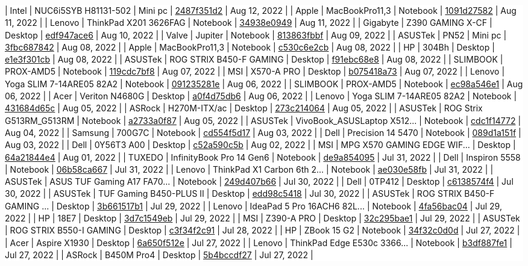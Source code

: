 | Intel         | NUC6i5SYB H81131-502        | Mini pc     | [2487f351d2](https://linux-hardware.org/?probe=2487f351d2) | Aug 12, 2022 |
| Apple         | MacBookPro11,3              | Notebook    | [1091d27582](https://linux-hardware.org/?probe=1091d27582) | Aug 11, 2022 |
| Lenovo        | ThinkPad X201 3626FAG       | Notebook    | [34938e0949](https://linux-hardware.org/?probe=34938e0949) | Aug 11, 2022 |
| Gigabyte      | Z390 GAMING X-CF            | Desktop     | [edf947ace6](https://linux-hardware.org/?probe=edf947ace6) | Aug 10, 2022 |
| Valve         | Jupiter                     | Notebook    | [813863fbbf](https://linux-hardware.org/?probe=813863fbbf) | Aug 09, 2022 |
| ASUSTek       | PN52                        | Mini pc     | [3fbc687842](https://linux-hardware.org/?probe=3fbc687842) | Aug 08, 2022 |
| Apple         | MacBookPro11,3              | Notebook    | [c530c6e2cb](https://linux-hardware.org/?probe=c530c6e2cb) | Aug 08, 2022 |
| HP            | 304Bh                       | Desktop     | [e1e3f301cb](https://linux-hardware.org/?probe=e1e3f301cb) | Aug 08, 2022 |
| ASUSTek       | ROG STRIX B450-F GAMING     | Desktop     | [f91ebc68e8](https://linux-hardware.org/?probe=f91ebc68e8) | Aug 08, 2022 |
| SLIMBOOK      | PROX-AMD5                   | Notebook    | [119cdc7bf8](https://linux-hardware.org/?probe=119cdc7bf8) | Aug 07, 2022 |
| MSI           | X570-A PRO                  | Desktop     | [b075418a73](https://linux-hardware.org/?probe=b075418a73) | Aug 07, 2022 |
| Lenovo        | Yoga SLIM 7-14ARE05 82A2    | Notebook    | [091235281e](https://linux-hardware.org/?probe=091235281e) | Aug 06, 2022 |
| SLIMBOOK      | PROX-AMD5                   | Notebook    | [ec98a546e1](https://linux-hardware.org/?probe=ec98a546e1) | Aug 06, 2022 |
| Acer          | Veriton N4680G              | Desktop     | [a0f4d75db6](https://linux-hardware.org/?probe=a0f4d75db6) | Aug 06, 2022 |
| Lenovo        | Yoga SLIM 7-14ARE05 82A2    | Notebook    | [431684d65c](https://linux-hardware.org/?probe=431684d65c) | Aug 05, 2022 |
| ASRock        | H270M-ITX/ac                | Desktop     | [273c214064](https://linux-hardware.org/?probe=273c214064) | Aug 05, 2022 |
| ASUSTek       | ROG Strix G513RM_G513RM     | Notebook    | [a2733a0f87](https://linux-hardware.org/?probe=a2733a0f87) | Aug 05, 2022 |
| ASUSTek       | VivoBook_ASUSLaptop X512... | Notebook    | [cdc1f14772](https://linux-hardware.org/?probe=cdc1f14772) | Aug 04, 2022 |
| Samsung       | 700G7C                      | Notebook    | [cd554f5d17](https://linux-hardware.org/?probe=cd554f5d17) | Aug 03, 2022 |
| Dell          | Precision 14 5470           | Notebook    | [089d1a151f](https://linux-hardware.org/?probe=089d1a151f) | Aug 03, 2022 |
| Dell          | 0Y56T3 A00                  | Desktop     | [c52a590c5b](https://linux-hardware.org/?probe=c52a590c5b) | Aug 02, 2022 |
| MSI           | MPG X570 GAMING EDGE WIF... | Desktop     | [64a21844e4](https://linux-hardware.org/?probe=64a21844e4) | Aug 01, 2022 |
| TUXEDO        | InfinityBook Pro 14 Gen6    | Notebook    | [de9a854095](https://linux-hardware.org/?probe=de9a854095) | Jul 31, 2022 |
| Dell          | Inspiron 5558               | Notebook    | [06b58ca667](https://linux-hardware.org/?probe=06b58ca667) | Jul 31, 2022 |
| Lenovo        | ThinkPad X1 Carbon 6th 2... | Notebook    | [ae030e58fb](https://linux-hardware.org/?probe=ae030e58fb) | Jul 31, 2022 |
| ASUSTek       | ASUS TUF Gaming A17 FA70... | Notebook    | [249d407b66](https://linux-hardware.org/?probe=249d407b66) | Jul 30, 2022 |
| Dell          | 0TP412                      | Desktop     | [c6138574f4](https://linux-hardware.org/?probe=c6138574f4) | Jul 30, 2022 |
| ASUSTek       | TUF Gaming B450-PLUS II     | Desktop     | [edd98c5418](https://linux-hardware.org/?probe=edd98c5418) | Jul 30, 2022 |
| ASUSTek       | ROG STRIX B450-F GAMING ... | Desktop     | [3b661517b1](https://linux-hardware.org/?probe=3b661517b1) | Jul 29, 2022 |
| Lenovo        | IdeaPad 5 Pro 16ACH6 82L... | Notebook    | [4fa56bac04](https://linux-hardware.org/?probe=4fa56bac04) | Jul 29, 2022 |
| HP            | 18E7                        | Desktop     | [3d7c1549eb](https://linux-hardware.org/?probe=3d7c1549eb) | Jul 29, 2022 |
| MSI           | Z390-A PRO                  | Desktop     | [32c295bae1](https://linux-hardware.org/?probe=32c295bae1) | Jul 29, 2022 |
| ASUSTek       | ROG STRIX B550-I GAMING     | Desktop     | [c3f34f2c91](https://linux-hardware.org/?probe=c3f34f2c91) | Jul 28, 2022 |
| HP            | ZBook 15 G2                 | Notebook    | [34f32c0d0d](https://linux-hardware.org/?probe=34f32c0d0d) | Jul 27, 2022 |
| Acer          | Aspire X1930                | Desktop     | [6a650f512e](https://linux-hardware.org/?probe=6a650f512e) | Jul 27, 2022 |
| Lenovo        | ThinkPad Edge E530c 3366... | Notebook    | [b3df887fe1](https://linux-hardware.org/?probe=b3df887fe1) | Jul 27, 2022 |
| ASRock        | B450M Pro4                  | Desktop     | [5b4bccdf27](https://linux-hardware.org/?probe=5b4bccdf27) | Jul 27, 2022 |